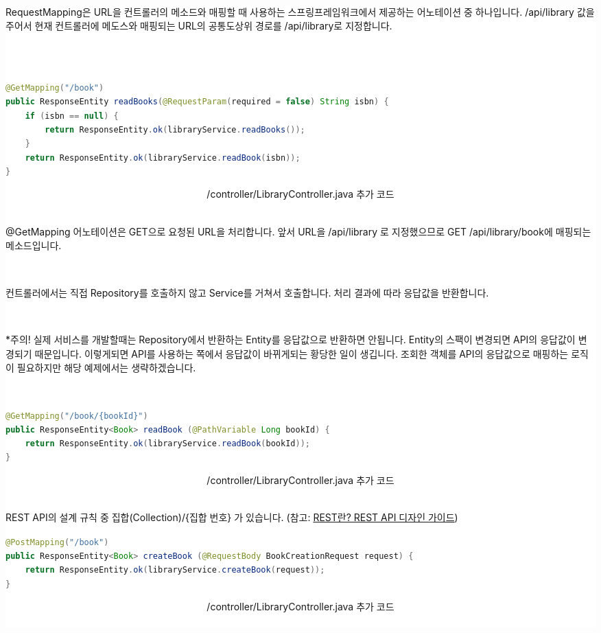 RequestMapping은 URL을 컨트롤러의 메소드와 매핑할 때 사용하는 스프링프레임워크에서 제공하는 어노테이션 중 하나입니다. /api/library 값을 주어서 현재 컨트롤러에 메도스와 매핑되는 URL의 공통도상위 경로를 /api/library로 지정합니다. 

<br />
<br />

```java
@GetMapping("/book")
public ResponseEntity readBooks(@RequestParam(required = false) String isbn) {
    if (isbn == null) {
        return ResponseEntity.ok(libraryService.readBooks());
    }
    return ResponseEntity.ok(libraryService.readBook(isbn));
}
```
<center>
/controller/LibraryController.java 추가 코드
</center>
<br />

@GetMapping 어노테이션은 GET으로 요청된 URL을 처리합니다. 앞서 URL을 /api/library 로 지정했으므로 GET /api/library/book에 매핑되는 메소드입니다. 

<br />

컨트롤러에서는 직접 Repository를 호출하지 않고 Service를 거쳐서 호출합니다. 처리 결과에 따라 응답값을 반환합니다. 

<br />

*주의! 실제 서비스를 개발할때는 Repository에서 반환하는  Entity를 응답값으로 반환하면 안됩니다. Entity의 스팩이 변경되면 API의 응답값이 변경되기 때문입니다. 이렇게되면 API를 사용하는 쪽에서 응답값이 바뀌게되는 황당한 일이 생깁니다. 조회한 객체를 API의 응답값으로 매핑하는 로직이 필요하지만 해당 예제에서는 생략하겠습니다. 

<br />

```java
@GetMapping("/book/{bookId}")
public ResponseEntity<Book> readBook (@PathVariable Long bookId) {
    return ResponseEntity.ok(libraryService.readBook(bookId));
}
```
<center>
/controller/LibraryController.java 추가 코드
</center>
<br />

REST API의 설계 규칙 중 집합(Collection)/{집합 번호} 가 있습니다. (참고: [REST란? REST API 디자인 가이드](https://covenant.tistory.com/241))

```java
@PostMapping("/book")
public ResponseEntity<Book> createBook (@RequestBody BookCreationRequest request) {
    return ResponseEntity.ok(libraryService.createBook(request));
}
```
<center>
/controller/LibraryController.java 추가 코드
</center>
<br />
